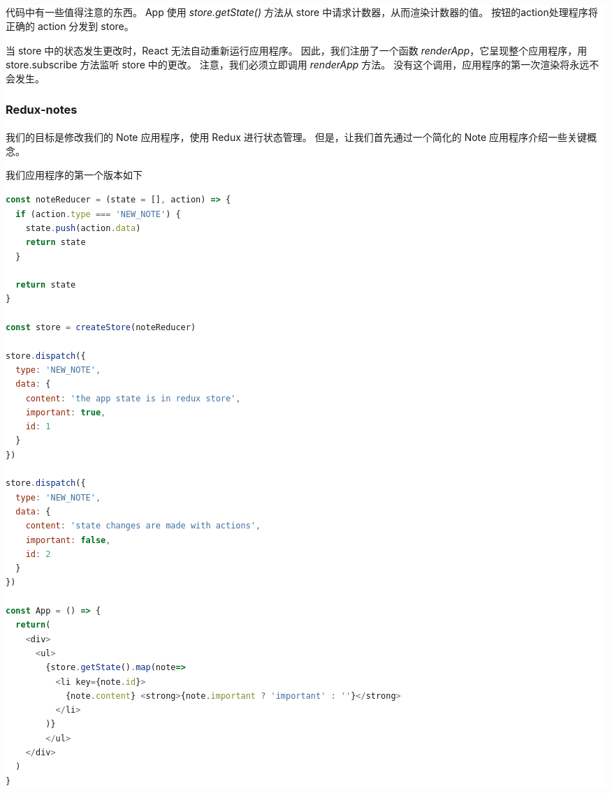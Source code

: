 代码中有一些值得注意的东西。 App 使用 *store.getState()* 方法从 store 中请求计数器，从而渲染计数器的值。 按钮的action处理程序将正确的 action 分发到 store。

当 store 中的状态发生更改时，React 无法自动重新运行应用程序。 因此，我们注册了一个函数 *renderApp*，它呈现整个应用程序，用 store.subscribe 方法监听 store 中的更改。 注意，我们必须立即调用 *renderApp* 方法。 没有这个调用，应用程序的第一次渲染将永远不会发生。

### Redux-notes

我们的目标是修改我们的 Note 应用程序，使用 Redux 进行状态管理。 但是，让我们首先通过一个简化的 Note 应用程序介绍一些关键概念。

我们应用程序的第一个版本如下

```js
const noteReducer = (state = [], action) => {
  if (action.type === 'NEW_NOTE') {
    state.push(action.data)
    return state
  }

  return state
}

const store = createStore(noteReducer)

store.dispatch({
  type: 'NEW_NOTE',
  data: {
    content: 'the app state is in redux store',
    important: true,
    id: 1
  }
})

store.dispatch({
  type: 'NEW_NOTE',
  data: {
    content: 'state changes are made with actions',
    important: false,
    id: 2
  }
})

const App = () => {
  return(
    <div>
      <ul>
        {store.getState().map(note=>
          <li key={note.id}>
            {note.content} <strong>{note.important ? 'important' : ''}</strong>
          </li>
        )}
        </ul>
    </div>
  )
}
```
